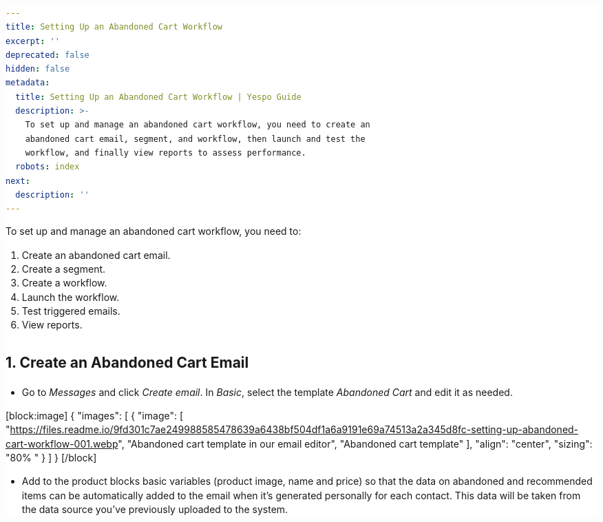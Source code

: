 ```yaml
---
title: Setting Up an Abandoned Cart Workflow
excerpt: ''
deprecated: false
hidden: false
metadata:
  title: Setting Up an Abandoned Cart Workflow | Yespo Guide
  description: >-
    To set up and manage an abandoned cart workflow, you need to create an
    abandoned cart email, segment, and workflow, then launch and test the
    workflow, and finally view reports to assess performance.
  robots: index
next:
  description: ''
---
```

To set up and manage an abandoned cart workflow, you need to:

1. Create an abandoned cart email.
2. Create a segment.
3. Create a workflow.
4. Launch the workflow.
5. Test triggered emails.
6. View reports.

## 1. Create an Abandoned Cart Email

- Go to _Messages_ and click _Create email_. In _Basic_, select the template _Abandoned Cart_ and edit it as needed.

[block:image]
{
  "images": [
    {
      "image": [
        "https://files.readme.io/9fd301c7ae249988585478639a6438bf504df1a6a9191e69a74513a2a345d8fc-setting-up-abandoned-cart-workflow-001.webp",
        "Abandoned cart template in our email editor",
        "Abandoned cart template"
      ],
      "align": "center",
      "sizing": "80% "
    }
  ]
}
[/block]


- Add to the product blocks basic variables (product image, name and price) so that the data on abandoned and recommended items can be automatically added to the email when it’s generated personally for each contact. This data will be taken from the data source you’ve previously uploaded to the system.
